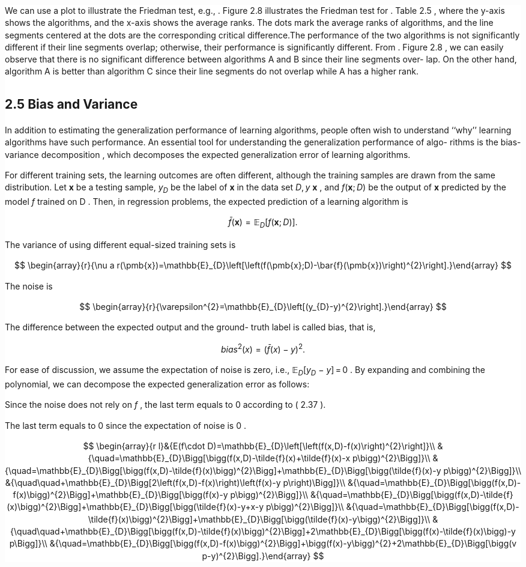 We can use a plot to illustrate the Friedman test, e.g., .  Figure 2.8  illustrates the Friedman test for  .  Table 2.5 , where the y-axis shows the algorithms, and the x-axis shows the average ranks. The dots mark the average ranks of algorithms, and the line segments centered at the dots are the corresponding critical difference.The performance of the two algorithms is not significantly different if their line segments overlap; otherwise, their performance is significantly different. From  .  Figure 2.8 , we can easily observe that there is no significant difference between algorithms A and B since their line segments over- lap. On the other hand, algorithm A is better than algorithm C since their line segments do not overlap while A has a higher rank.  

## 2.5  Bias and Variance  

In addition to estimating the generalization performance of learning algorithms, people often wish to understand ‘‘why’’ learning algorithms have such performance. An essential tool for understanding the generalization performance of algo- rithms is the  bias-variance decomposition , which decomposes the expected generalization error of learning algorithms.  

For different training sets, the learning outcomes are often different, although the training samples are drawn from the same distribution. Let  $\pmb{x}$   be a testing sample,  $y_{D}$   be the label of  $\pmb{x}$   in the data set  $D,y$     $\pmb{x}$  , and  $f(\pmb{x};D)$   be the output of    $\pmb{x}$   predicted by the model  $f$  trained on D . Then, in regression problems, the expected prediction of a learning algorithm is  

$$
\bar{f}(\pmb{x})=\mathbb{E}_{D}\left[f(\pmb{x};D)\right].
$$  

The variance of using different equal-sized training sets is  

$$
\begin{array}{r}{\nu a r(\pmb{x})=\mathbb{E}_{D}\left[\left(f(\pmb{x};D)-\bar{f}(\pmb{x})\right)^{2}\right].}\end{array}
$$  

The noise is  

$$
\begin{array}{r}{\varepsilon^{2}=\mathbb{E}_{D}\left[(y_{D}-y)^{2}\right].}\end{array}
$$  

The difference between the expected output and the ground- truth label is called bias, that is,  

$$
b i a s^{2}(x)=\left(\bar{f}(x)-y\right)^{2}.
$$  

For ease of discussion, we assume the expectation of noise is zero, i.e.,    $\mathbb{E}_{D}[y_{D}\mathrm{~-~}y]\,=\,0$  . By expanding and combining the polynomial, we can decompose the expected generalization error as follows:  

Since the noise does not rely on  $f$   , the last term equals to 0 according to ( 2.37 ).  

The last term equals to 0 since the expectation of noise is   $0$  .  

$$
\begin{array}{r l}&{E(f\cdot D)=\mathbb{E}_{D}\left[\left(f(x,D)-f(x)\right)^{2}\right]}\\ &{\quad=\mathbb{E}_{D}\Bigg[\bigg(f(x,D)-\tilde{f}(x)+\tilde{f}(x)-x p\bigg)^{2}\Bigg]}\\ &{\quad=\mathbb{E}_{D}\Bigg[\bigg(f(x,D)-\tilde{f}(x)\bigg)^{2}\Bigg]+\mathbb{E}_{D}\Bigg[\bigg(\tilde{f}(x)-y p\bigg)^{2}\Bigg]}\\ &{\quad\quad+\mathbb{E}_{D}\Bigg[2\left(f(x,D)-f(x)\right)\left(f(x)-y p\right)\Bigg]}\\ &{\quad=\mathbb{E}_{D}\Bigg[\bigg(f(x,D)-f(x)\bigg)^{2}\Bigg]+\mathbb{E}_{D}\Bigg[\bigg(f(x)-y p\bigg)^{2}\Bigg]}\\ &{\quad=\mathbb{E}_{D}\Bigg[\bigg(f(x,D)-\tilde{f}(x)\bigg)^{2}\Bigg]+\mathbb{E}_{D}\Bigg[\bigg(\tilde{f}(x)-y+x-y p\bigg)^{2}\Bigg]}\\ &{\quad=\mathbb{E}_{D}\Bigg[\bigg(f(x,D)-\tilde{f}(x)\bigg)^{2}\Bigg]+\mathbb{E}_{D}\Bigg[\bigg(\tilde{f}(x)-y\bigg)^{2}\Bigg]}\\ &{\quad\quad+\mathbb{E}_{D}\Bigg[\bigg(f(x,D)-\tilde{f}(x)\bigg)^{2}\Bigg]+2\mathbb{E}_{D}\Bigg[\bigg(f(x)-\tilde{f}(x)\bigg)-y p\Bigg]}\\ &{\quad=\mathbb{E}_{D}\Bigg[\bigg(f(x,D)-f(x)\bigg)^{2}\Bigg]+\bigg(f(x)-y\bigg)^{2}+2\mathbb{E}_{D}\Bigg[\bigg(v p-y)^{2}\Bigg].}\end{array}
$$  
